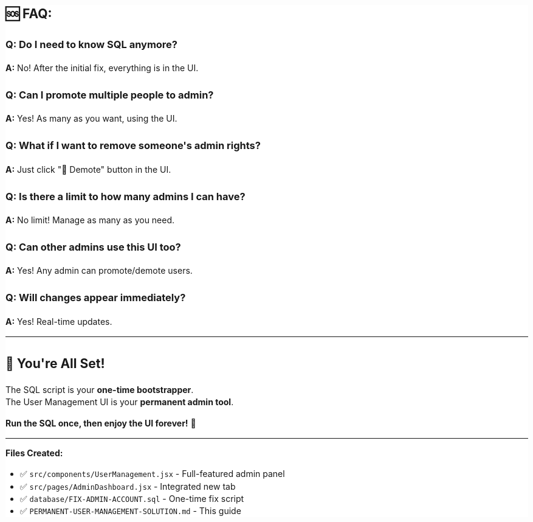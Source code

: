 ## 🆘 **FAQ:**

### **Q: Do I need to know SQL anymore?**
**A:** No! After the initial fix, everything is in the UI.

### **Q: Can I promote multiple people to admin?**
**A:** Yes! As many as you want, using the UI.

### **Q: What if I want to remove someone's admin rights?**
**A:** Just click "👤 Demote" button in the UI.

### **Q: Is there a limit to how many admins I can have?**
**A:** No limit! Manage as many as you need.

### **Q: Can other admins use this UI too?**
**A:** Yes! Any admin can promote/demote users.

### **Q: Will changes appear immediately?**
**A:** Yes! Real-time updates.

---

## 🎉 **You're All Set!**

The SQL script is your **one-time bootstrapper**.  
The User Management UI is your **permanent admin tool**.

**Run the SQL once, then enjoy the UI forever!** 💪

---

**Files Created:**
- ✅ `src/components/UserManagement.jsx` - Full-featured admin panel
- ✅ `src/pages/AdminDashboard.jsx` - Integrated new tab
- ✅ `database/FIX-ADMIN-ACCOUNT.sql` - One-time fix script
- ✅ `PERMANENT-USER-MANAGEMENT-SOLUTION.md` - This guide

